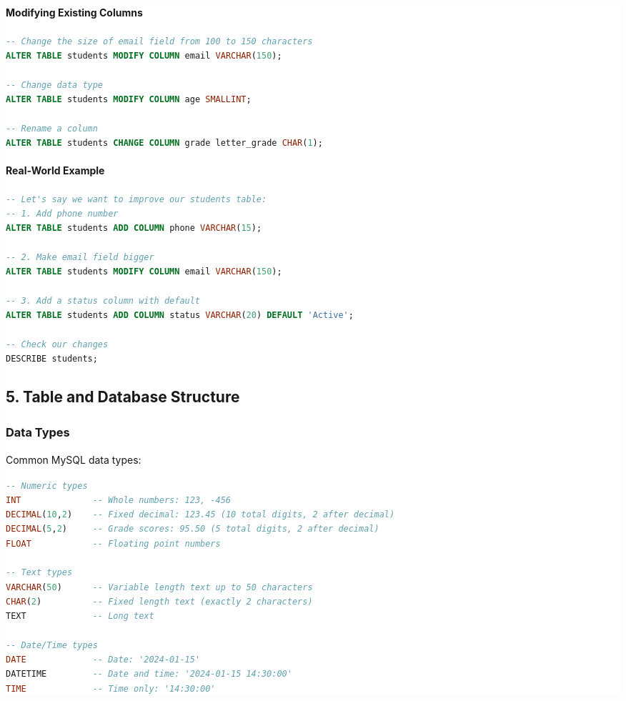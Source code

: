 #### Modifying Existing Columns
```sql
-- Change the size of email field from 100 to 150 characters
ALTER TABLE students MODIFY COLUMN email VARCHAR(150);

-- Change data type
ALTER TABLE students MODIFY COLUMN age SMALLINT;

-- Rename a column
ALTER TABLE students CHANGE COLUMN grade letter_grade CHAR(1);
```

#### Real-World Example
```sql
-- Let's say we want to improve our students table:
-- 1. Add phone number
ALTER TABLE students ADD COLUMN phone VARCHAR(15);

-- 2. Make email field bigger
ALTER TABLE students MODIFY COLUMN email VARCHAR(150);

-- 3. Add a status column with default
ALTER TABLE students ADD COLUMN status VARCHAR(20) DEFAULT 'Active';

-- Check our changes
DESCRIBE students;
```

## 5. Table and Database Structure

### Data Types

Common MySQL data types:

```sql
-- Numeric types
INT              -- Whole numbers: 123, -456
DECIMAL(10,2)    -- Fixed decimal: 123.45 (10 total digits, 2 after decimal)
DECIMAL(5,2)     -- Grade scores: 95.50 (5 total digits, 2 after decimal)
FLOAT            -- Floating point numbers

-- Text types
VARCHAR(50)      -- Variable length text up to 50 characters
CHAR(2)          -- Fixed length text (exactly 2 characters)
TEXT             -- Long text

-- Date/Time types
DATE             -- Date: '2024-01-15'
DATETIME         -- Date and time: '2024-01-15 14:30:00'
TIME             -- Time only: '14:30:00'
```
